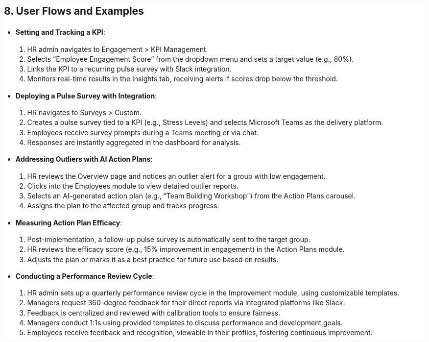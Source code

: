## 8. User Flows and Examples

*   **Setting and Tracking a KPI**:
    1.  HR admin navigates to Engagement > KPI Management.
    2.  Selects “Employee Engagement Score” from the dropdown menu and sets a target value (e.g., 80%).
    3.  Links the KPI to a recurring pulse survey with Slack integration.
    4.  Monitors real-time results in the Insights tab, receiving alerts if scores drop below the threshold.

*   **Deploying a Pulse Survey with Integration**:
    1.  HR navigates to Surveys > Custom.
    2.  Creates a pulse survey tied to a KPI (e.g., Stress Levels) and selects Microsoft Teams as the delivery platform.
    3.  Employees receive survey prompts during a Teams meeting or via chat.
    4.  Responses are instantly aggregated in the dashboard for analysis.

*   **Addressing Outliers with AI Action Plans**:
    1.  HR reviews the Overview page and notices an outlier alert for a group with low engagement.
    2.  Clicks into the Employees module to view detailed outlier reports.
    3.  Selects an AI-generated action plan (e.g., “Team Building Workshop") from the Action Plans carousel.
    4.  Assigns the plan to the affected group and tracks progress.

*   **Measuring Action Plan Efficacy**:
    1.  Post-implementation, a follow-up pulse survey is automatically sent to the target group.
    2.  HR reviews the efficacy score (e.g., 15% improvement in engagement) in the Action Plans module.
    3.  Adjusts the plan or marks it as a best practice for future use based on results.

*   **Conducting a Performance Review Cycle**:
    1.  HR admin sets up a quarterly performance review cycle in the Improvement module, using customizable templates.
    2.  Managers request 360-degree feedback for their direct reports via integrated platforms like Slack.
    3.  Feedback is centralized and reviewed with calibration tools to ensure fairness.
    4.  Managers conduct 1:1s using provided templates to discuss performance and development goals.
    5.  Employees receive feedback and recognition, viewable in their profiles, fostering continuous improvement.